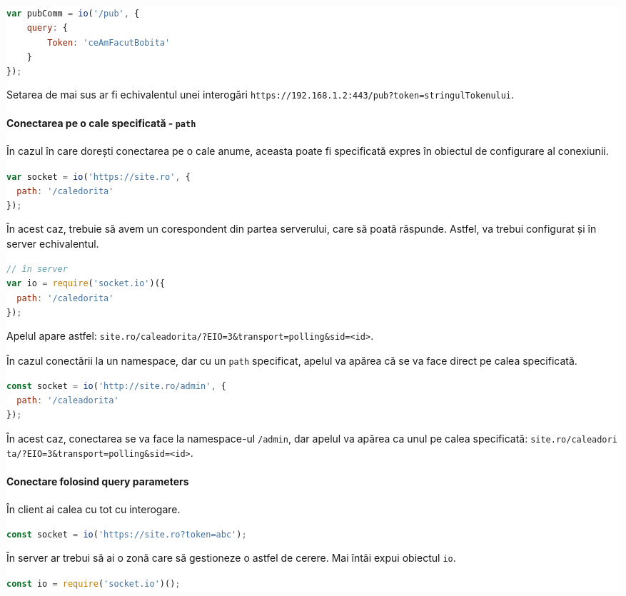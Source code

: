 ```javascript
var pubComm = io('/pub', {
    query: {
        Token: 'ceAmFacutBobita'
    }
});
```

Setarea de mai sus ar fi echivalentul unei interogări `https://192.168.1.2:443/pub?token=stringulTokenului`.

#### Conectarea pe o cale specificată - `path`

În cazul în care dorești conectarea pe o cale anume, aceasta poate fi specificată expres în obiectul de configurare al conexiunii.

```javascript
var socket = io('https://site.ro', {
  path: '/caledorita'
});
```

În acest caz, trebuie să avem un corespondent din partea serverului, care să poată răspunde. Astfel, va trebui configurat și în server echivalentul.

```javascript
// în server
var io = require('socket.io')({
  path: '/caledorita'
});
```

Apelul apare astfel: `site.ro/caleadorita/?EIO=3&transport=polling&sid=<id>`.

În cazul conectării la un namespace, dar cu un `path` specificat, apelul va apărea că se va face direct pe calea specificată.

```javascript
const socket = io('http://site.ro/admin', {
  path: '/caleadorita'
});
```

În acest caz, conectarea se va face la namespace-ul `/admin`, dar apelul va apărea ca unul pe calea specificată: `site.ro/caleadorita/?EIO=3&transport=polling&sid=<id>`.

#### Conectare folosind query parameters

În client ai calea cu tot cu interogare.

```javascript
const socket = io('https://site.ro?token=abc');
```

În server ar trebui să ai o zonă care să gestioneze o astfel de cerere. Mai întâi expui obiectul `io`.

```javascript
const io = require('socket.io')();
```
